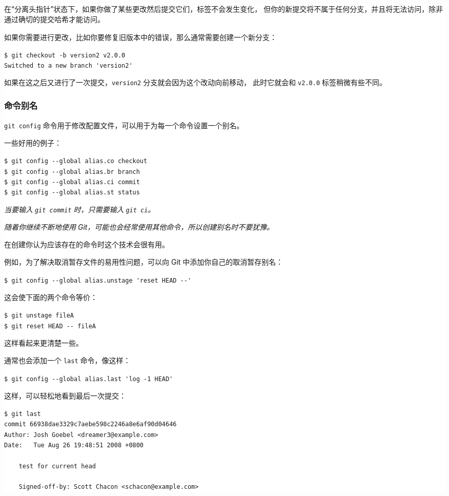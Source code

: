 在“分离头指针”状态下，如果你做了某些更改然后提交它们，标签不会发生变化， 但你的新提交将不属于任何分支，并且将无法访问，除非通过确切的提交哈希才能访问。



如果你需要进行更改，比如你要修复旧版本中的错误，那么通常需要创建一个新分支：

```
$ git checkout -b version2 v2.0.0
Switched to a new branch 'version2'
```

如果在这之后又进行了一次提交，`version2` 分支就会因为这个改动向前移动， 此时它就会和 `v2.0.0` 标签稍微有些不同。



### 命令别名

`git config` 命令用于修改配置文件，可以用于为每一个命令设置一个别名。



一些好用的例子：

```
$ git config --global alias.co checkout
$ git config --global alias.br branch
$ git config --global alias.ci commit
$ git config --global alias.st status
```

*当要输入 `git commit` 时，只需要输入 `git ci`。*

*随着你继续不断地使用 Git，可能也会经常使用其他命令，所以创建别名时不要犹豫。*



在创建你认为应该存在的命令时这个技术会很有用。

例如，为了解决取消暂存文件的易用性问题，可以向 Git 中添加你自己的取消暂存别名：

```
$ git config --global alias.unstage 'reset HEAD --'
```

这会使下面的两个命令等价：

```
$ git unstage fileA
$ git reset HEAD -- fileA
```

这样看起来更清楚一些。



通常也会添加一个 `last` 命令，像这样：

```console
$ git config --global alias.last 'log -1 HEAD'
```

这样，可以轻松地看到最后一次提交：

```
$ git last
commit 66938dae3329c7aebe598c2246a8e6af90d04646
Author: Josh Goebel <dreamer3@example.com>
Date:   Tue Aug 26 19:48:51 2008 +0800

    test for current head

    Signed-off-by: Scott Chacon <schacon@example.com>
```
